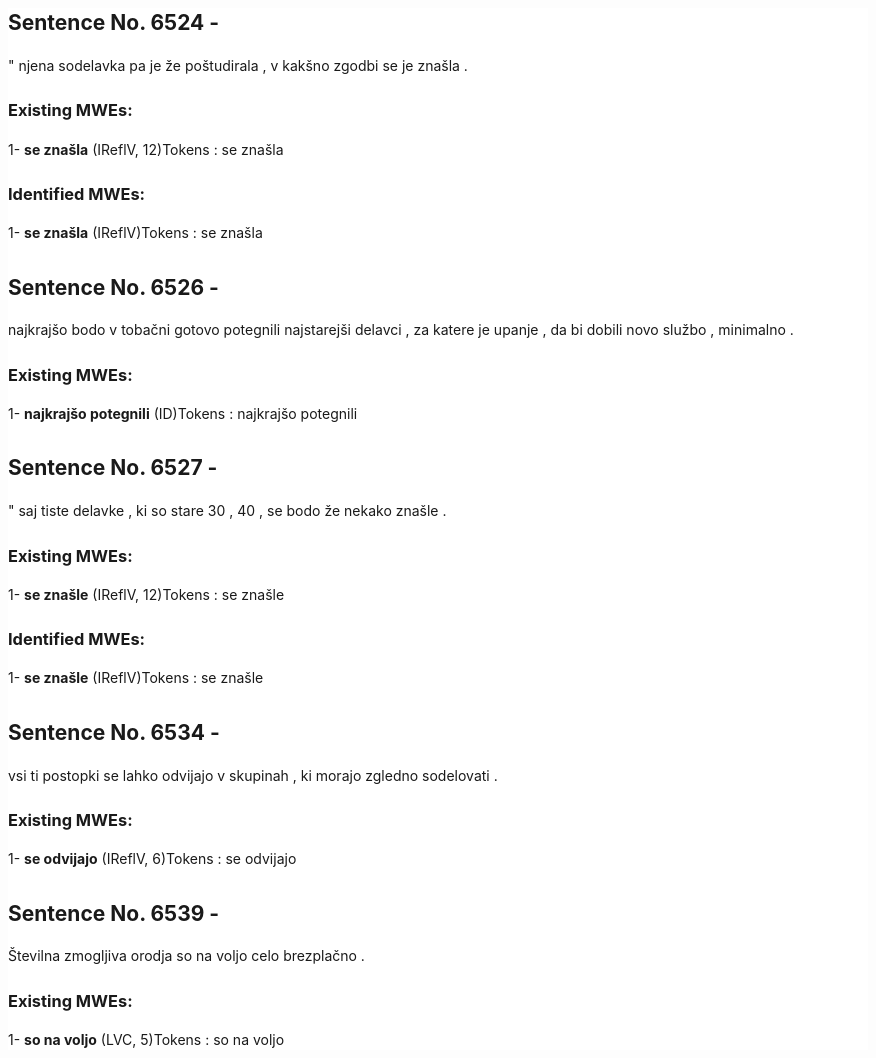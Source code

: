 ## Sentence No. 6524 - 
" njena sodelavka pa je že poštudirala , v kakšno zgodbi se je znašla . 
### Existing MWEs: 
1- **se znašla** (IReflV, 12)Tokens : 
se
znašla

### Identified MWEs: 
1- **se znašla** (IReflV)Tokens : 
se
znašla

## Sentence No. 6526 - 
najkrajšo bodo v tobačni gotovo potegnili najstarejši delavci , za katere je upanje , da bi dobili novo službo , minimalno . 
### Existing MWEs: 
1- **najkrajšo potegnili** (ID)Tokens : 
najkrajšo
potegnili

## Sentence No. 6527 - 
" saj tiste delavke , ki so stare 30 , 40 , se bodo že nekako znašle . 
### Existing MWEs: 
1- **se znašle** (IReflV, 12)Tokens : 
se
znašle

### Identified MWEs: 
1- **se znašle** (IReflV)Tokens : 
se
znašle

## Sentence No. 6534 - 
vsi ti postopki se lahko odvijajo v skupinah , ki morajo zgledno sodelovati . 
### Existing MWEs: 
1- **se odvijajo** (IReflV, 6)Tokens : 
se
odvijajo

## Sentence No. 6539 - 
Številna zmogljiva orodja so na voljo celo brezplačno . 
### Existing MWEs: 
1- **so na voljo** (LVC, 5)Tokens : 
so
na
voljo
